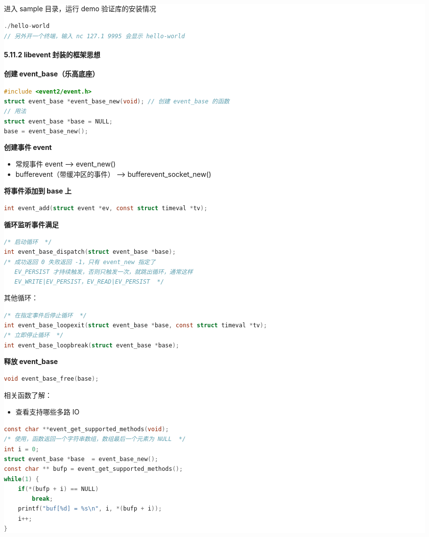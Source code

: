 进入 sample 目录，运行 demo 验证库的安装情况

```c
./hello-world
// 另外开一个终端，输入 nc 127.1 9995 会显示 hello-world    
```

#### 5.11.2 libevent 封装的框架思想

**创建 event_base（乐高底座）**

```c
#include <event2/event.h>
struct event_base *event_base_new(void); // 创建 event_base 的函数
// 用法
struct event_base *base = NULL;
base = event_base_new();
```

**创建事件 event**

* 常规事件 event --> event_new()
* bufferevent（带缓冲区的事件） --> bufferevent_socket_new()

**将事件添加到 base 上**

```c
int event_add(struct event *ev, const struct timeval *tv);
```

**循环监听事件满足**

```c
/* 启动循环  */
int event_base_dispatch(struct event_base *base);
/* 成功返回 0 失败返回 -1，只有 event_new 指定了
   EV_PERSIST 才持续触发，否则只触发一次，就跳出循环，通常这样
   EV_WRITE|EV_PERSIST，EV_READ|EV_PERSIST  */
```

其他循环：

```c
/* 在指定事件后停止循环  */
int event_base_loopexit(struct event_base *base, const struct timeval *tv);
/* 立即停止循环  */
int event_base_loopbreak(struct event_base *base);
```

**释放 event_base**

```c
void event_base_free(base);
```

相关函数了解：

* 查看支持哪些多路 IO

```c
const char **event_get_supported_methods(void);
/* 使用，函数返回一个字符串数组，数组最后一个元素为 NULL  */
int i = 0;
struct event_base *base  = event_base_new();
const char ** bufp = event_get_supported_methods();
while(1) {
    if(*(bufp + i) == NULL)
        break;
    printf("buf[%d] = %s\n", i, *(bufp + i));
    i++;
}
```
